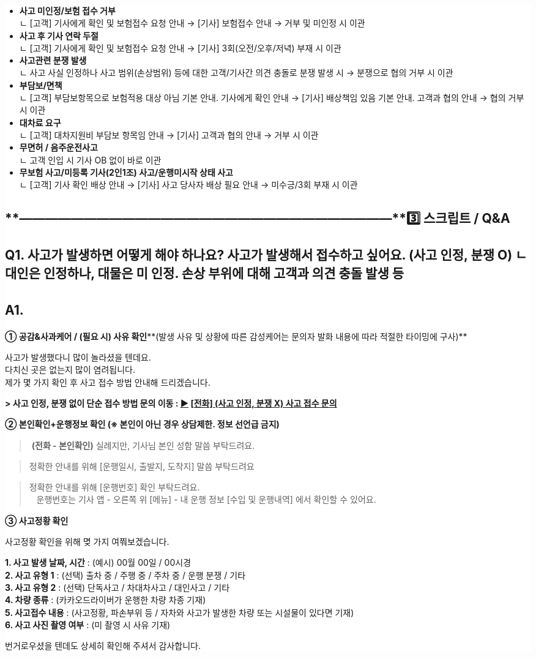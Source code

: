 * **사고 미인정/보험 접수 거부**  
  ㄴ [고객] 기사에게 확인 및 보험접수 요청 안내 → [기사] 보험접수 안내 → 거부 및 미인정 시 이관
* **사고 후 기사 연락 두절**  
  ㄴ [고객] 기사에게 확인 및 보험접수 요청 안내 → [기사] 3회(오전/오후/저녁) 부재 시 이관
* **사고관련 분쟁 발생**  
  ㄴ 사고 사실 인정하나 사고 범위(손상범위) 등에 대한 고객/기사간 의견 충돌로 분쟁 발생 시 → 분쟁으로 협의 거부 시 이관
* **부담보/면책**  
  ㄴ [고객] 부담보항목으로 보험적용 대상 아님 기본 안내. 기사에게 확인 안내 → [기사] 배상책임 있음 기본 안내. 고객과 협의 안내 → 협의 거부 시 이관
* **대차료 요구**  
  ㄴ [고객] 대차지원비 부담보 항목임 안내 → [기사] 고객과 협의 안내 → 거부 시 이관
* **무면허 / 음주운전사고**  
  ㄴ 고객 인입 시 기사 OB 없이 바로 이관
* **무보험 사고/미등록 기사(2인1조) 사고/운행미시작 상태 사고**  
  ㄴ [고객] 기사 확인 배상 안내 → [기사] 사고 당사자 배상 필요 안내 → 미수긍/3회 부재 시 이관

**―****―****―****―****―****―****―****―****―****―****―****―****―****―****―****―****―****―****―****―****―****―****―****―****―****―****―****―****―****3️⃣ 스크립트 / Q&A**
-------------------------------------------------------------------------------------------------------------------------------------------------------------------

**Q1.** **사고가 발생하면 어떻게 해야 하나요? 사고가 발생해서 접수하고 싶어요. (사고 인정, 분쟁 O)** ㄴ 대인은 인정하나, 대물은 미 인정. 손상 부위에 대해 고객과 의견 충돌 발생 등
----------------------------------------------------------------------------------------------------------------

**A1.**
-------

**① 공감&사과케어 / (필요 시) 사유 확인****(발생 사유 및 상황에 따른 감성케어는 문의자 발화 내용에 따라 적절한 타이밍에 구사)**

사고가 발생했다니 많이 놀라셨을 텐데요.   
다치신 곳은 없는지 많이 염려됩니다.  
제가 몇 가지 확인 후 사고 접수 방법 안내해 드리겠습니다.

**> 사고 인정, 분쟁 없이 단순 접수 방법 문의 이동 : [▶](https://kakaomobilitysupport.zendesk.com/hc/ko/articles/31346585161241) [[전화] (사고 인정, 분쟁 X) 사고 접수 문의](https://kakaomobilitysupport.zendesk.com/hc/ko/articles/30786704971545)**

**② 본인확인+운행정보 확인 ****(※ 본인이 아닌 경우 상담제한. 정보 선언급 금지)******

> **(전화 - 본인확인)** 실례지만, 기사님 본인 성함 말씀 부탁드려요.

> 정확한 안내를 위해 [운행일시, 출발지, 도착지] 말씀 부탁드려요

> 정확한 안내를 위해 [운행번호] 확인 부탁드려요.  
   운행번호는 기사 앱 - 오른쪽 위 [메뉴] - 내 운행 정보 [수입 및 운행내역] 에서 확인할 수 있어요.

**③ 사고정황 확인**

사고정황 확인을 위해 몆 가지 여쭤보겠습니다.

**1. 사고 발생 날짜, 시간** : (예시) 00월 00일 / 00시경  
**2. 사고 유형 1** : (선택) 출차 중 / 주행 중 / 주차 중 / 운행 분쟁 / 기타  
**3. 사고 유형 2** : (선택) 단독사고 / 차대차사고 / 대인사고 / 기타  
**4. 차량 종류** : (카카오드라이버가 운행한 차량 차종 기재)  
**5. 사고접수 내용** : (사고정황, 파손부위 등 / 자차와 사고가 발생한 차량 또는 시설물이 있다면 기재)  
**6. 사고 사진 촬영 여부** : (미 촬영 시 사유 기재)

번거로우셨을 텐데도 상세히 확인해 주셔서 감사합니다.
